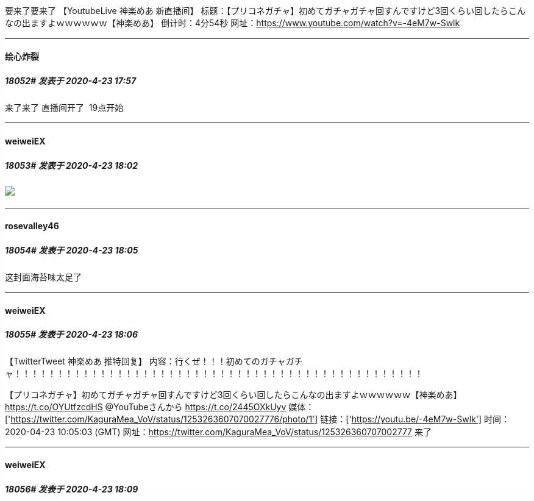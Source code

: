 
要来了要来了
【YoutubeLive 神楽めあ 新直播间】
标题：【プリコネガチャ】初めてガチャガチャ回すんですけど3回くらい回したらこんなの出ますよｗｗｗｗｗｗ【神楽めあ】
倒计时：4分54秒
网址：https://www.youtube.com/watch?v=-4eM7w-Swlk


-----

####  绘心炸裂  
##### 18052#       发表于 2020-4-23 17:57


来了来了 直播间开了  19点开始 


-----

####  weiweiEX  
##### 18053#       发表于 2020-4-23 18:02


<img src="https://p.sda1.dev/0/104848eb7e3c22ca7d8838af5c52cbd4/IMG_C2F634EE48B30D9ECC352FEF0279E703.png" referrerpolicy="no-referrer">


-----

####  rosevalley46  
##### 18054#       发表于 2020-4-23 18:05


这封面海苔味太足了


-----

####  weiweiEX  
##### 18055#       发表于 2020-4-23 18:06


【TwitterTweet 神楽めあ 推特回复】
内容：行くぜ！！！初めてのガチャガチャ！！！！！！！！！！！！！！！！！！！！！！！！！！！！！！！！！！！！！！！！！！！！！！！！

【プリコネガチャ】初めてガチャガチャ回すんですけど3回くらい回したらこんなの出ますよｗｗｗｗｗｗ【神楽めあ】
 https://t.co/OYUtfzcdHS @YouTubeさんから https://t.co/2445OXkUyv
媒体：['https://twitter.com/KaguraMea_VoV/status/1253263607070027776/photo/1']
链接：['https://youtu.be/-4eM7w-Swlk']
时间：2020-04-23 10:05:03 (GMT)
网址：https://twitter.com/KaguraMea_VoV/status/125326360707002777
来了


-----

####  weiweiEX  
##### 18056#       发表于 2020-4-23 18:09
